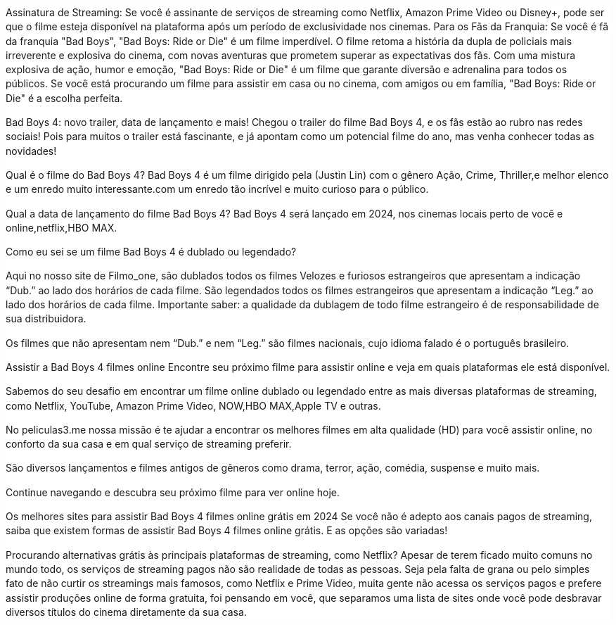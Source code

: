 Assinatura de Streaming: Se você é assinante de serviços de streaming como Netflix, Amazon Prime Video ou Disney+, pode ser que o filme esteja disponível na plataforma após um período de exclusividade nos cinemas.
Para os Fãs da Franquia:
Se você é fã da franquia "Bad Boys", "Bad Boys: Ride or Die" é um filme imperdível. O filme retoma a história da dupla de policiais mais irreverente e explosiva do cinema, com novas aventuras que prometem superar as expectativas dos fãs.
Com uma mistura explosiva de ação, humor e emoção, "Bad Boys: Ride or Die" é um filme que garante diversão e adrenalina para todos os públicos. Se você está procurando um filme para assistir em casa ou no cinema, com amigos ou em família, "Bad Boys: Ride or Die" é a escolha perfeita.


Bad Boys 4: novo trailer, data de lançamento e mais!
Chegou o trailer do filme Bad Boys 4, e os fãs estão ao rubro nas redes sociais! Pois para muitos o trailer está fascinante, e já apontam como um potencial filme do ano, mas venha conhecer todas as novidades!


Qual é o filme do Bad Boys 4?
Bad Boys 4 é um filme dirigido pela (Justin Lin) com o gênero Ação, Crime, Thriller,e melhor elenco e um enredo muito interessante.com um enredo tão incrível e muito curioso para o público.


Qual a data de lançamento do filme Bad Boys 4?
Bad Boys 4 será lançado em 2024, nos cinemas locais perto de você e online,netflix,HBO MAX.

Como eu sei se um filme Bad Boys 4 é dublado ou legendado?

Aqui no nosso site de Filmo_one, são dublados todos os filmes Velozes e furiosos estrangeiros que apresentam a indicação “Dub.” ao lado dos horários de cada filme. São legendados todos os filmes estrangeiros que apresentam a indicação “Leg.” ao lado dos horários de cada filme. Importante saber: a qualidade da dublagem de todo filme estrangeiro é de responsabilidade de sua distribuidora.

Os filmes que não apresentam nem “Dub.” e nem “Leg.” são filmes nacionais, cujo idioma falado é o português brasileiro.

Assistir a Bad Boys 4 filmes online
Encontre seu próximo filme para assistir online e veja em quais plataformas ele está disponível.

Sabemos do seu desafio em encontrar um filme online dublado ou legendado entre as mais diversas plataformas de streaming, como Netflix, YouTube, Amazon Prime Video, NOW,HBO MAX,Apple TV e outras.

No peliculas3.me nossa missão é te ajudar a encontrar os melhores filmes em alta qualidade (HD) para você assistir online, no conforto da sua casa e em qual serviço de streaming preferir.

São diversos lançamentos e filmes antigos de gêneros como drama, terror, ação, comédia, suspense e muito mais.

Continue navegando e descubra seu próximo filme para ver online hoje.

Os melhores sites para assistir Bad Boys 4 filmes online grátis em 2024
Se você não é adepto aos canais pagos de streaming, saiba que existem formas de assistir Bad Boys 4 filmes online grátis. E as opções são variadas!

Procurando alternativas grátis às principais plataformas de streaming, como Netflix? Apesar de terem ficado muito comuns no mundo todo, os serviços de streaming pagos não são realidade de todas as pessoas. Seja pela falta de grana ou pelo simples fato de não curtir os streamings mais famosos, como Netflix e Prime Video, muita gente não acessa os serviços pagos e prefere assistir produções online de forma gratuita, foi pensando em você, que separamos uma lista de sites onde você pode desbravar diversos títulos do cinema diretamente da sua casa.
